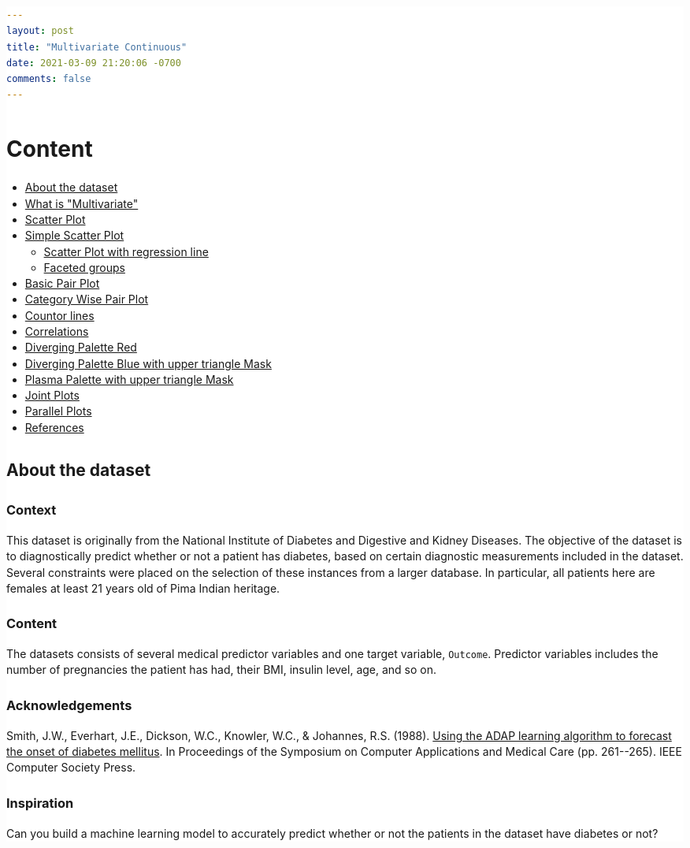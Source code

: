 ```yaml
---
layout: post
title: "Multivariate Continuous"
date: 2021-03-09 21:20:06 -0700
comments: false
---
```

# <a id='0'>Content</a>

- <a href='#1'>About the dataset</a>  
- <a href='#2'>What is "Multivariate"</a>
- <a href='#3'>Scatter Plot</a>
 - <a href='#30'>Simple Scatter Plot</a>   
   - <a href='#300'>Scatter Plot with regression line</a>
   - <a href='#301'>Faceted groups</a>
 - <a href='#31'>Basic Pair Plot</a>   
 - <a href='#32'>Category Wise Pair Plot</a>   
 - <a href='#33'>Countor lines</a>
- <a href='#4'>Correlations</a>
 - <a href='#41'>Diverging Palette Red</a>
 - <a href='#42'>Diverging Palette Blue with upper triangle Mask</a>
 - <a href='#43'>Plasma Palette with upper triangle Mask</a>
- <a href='#5'>Joint Plots</a>
- <a href='#6'>Parallel Plots</a>  
- <a href='#7'>References</a>

## <a id='1'> About the dataset </a>

### Context
This dataset is originally from the National Institute of Diabetes and Digestive and Kidney Diseases. The objective of the dataset is to diagnostically predict whether or not a patient has diabetes, based on certain diagnostic measurements included in the dataset. Several constraints were placed on the selection of these instances from a larger database. In particular, all patients here are females at least 21 years old of Pima Indian heritage.

### Content
The datasets consists of several medical predictor variables and one target variable, `Outcome`. Predictor variables includes the number of pregnancies the patient has had, their BMI, insulin level, age, and so on.

### Acknowledgements
Smith, J.W., Everhart, J.E., Dickson, W.C., Knowler, W.C., & Johannes, R.S. (1988). [Using the ADAP learning algorithm to forecast the onset of diabetes mellitus](http://rexa.info/paper/04587c10a7c92baa01948f71f2513d5928fe8e81). In Proceedings of the Symposium on Computer Applications and Medical Care (pp. 261--265). IEEE Computer Society Press.

### Inspiration
Can you build a machine learning model to accurately predict whether or not the patients in the dataset have diabetes or not?
